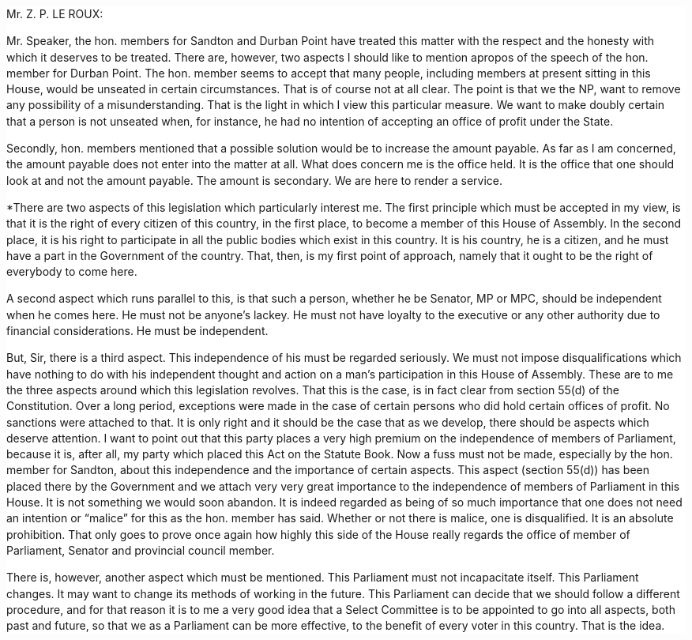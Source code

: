 </speech>

<speech by="#le_roux">

<from>Mr. <person refersTo="hansard_za">Z. P. LE ROUX</person>:</from>

<p>Mr. Speaker, the hon. members for Sandton and Durban Point have treated this matter with the respect and the honesty with which it deserves to be treated. There are, however, two aspects I should like to mention apropos of the speech of the hon. member for Durban Point. The hon. member seems to accept that many people, including members at present sitting in this House, would be unseated in certain circumstances. That is of course not at all clear. The point is that we the NP, want to remove any possibility of a misunderstanding. That is the light in which I view this particular measure. We want to make doubly certain that a person is not unseated when, for instance, he had no intention of accepting an office of profit under the State.</p>

<p><span class="col_3515-3516" refersTo="page_0143"/>Secondly, hon. members mentioned that a possible solution would be to increase the amount payable. As far as I am concerned, the amount payable does not enter into the matter at all. What does concern me is the office held. It is the office that one should look at and not the amount payable. The amount is secondary. We are here to render a service.</p>

<p>*There are two aspects of this legislation which particularly interest me. The first principle which must be accepted in my view, is that it is the right of every citizen of this country, in the first place, to become a member of this House of Assembly. In the second place, it is his right to participate in all the public bodies which exist in this country. It is his country, he is a citizen, and he must have a part in the Government of the country. That, then, is my first point of approach, namely that it ought to be the right of everybody to come here.</p>

<p>A second aspect which runs parallel to this, is that such a person, whether he be Senator, MP or MPC, should be independent when he comes here. He must not be anyone&#x2019;s lackey. He must not have loyalty to the executive or any other authority due to financial considerations. He must be independent.</p>

<p>But, Sir, there is a third aspect. This independence of his must be regarded seriously. We must not impose disqualifications which have nothing to do with his independent thought and action on a man&#x2019;s participation in this House of Assembly. These are to me the three aspects around which this legislation revolves. That this is the case, is in fact clear from section 55(d) of the Constitution. Over a long period, exceptions were made in the case of certain persons who did hold certain offices of profit. No sanctions were attached to that. It is only right and it should be the case that as we develop, there should be aspects which deserve attention. I want to point out that this party places a very high premium on the independence of members of Parliament, because it is, after all, my party which placed this Act on the Statute Book. Now a fuss must not be made, especially by the hon. member for Sandton, about this independence and the importance of certain aspects. This aspect (section 55(d)) has been placed there by the Government and we attach very very great importance to the independence of members of Parliament in this House. It is not something we would soon abandon. It is indeed regarded as being of so much importance that one does not need an intention or &#x201C;malice&#x201D; for this as the hon. member has said. Whether or not there is malice, one is disqualified. It is an absolute prohibition. That only goes to prove once again how highly this side of the House really regards the office of member of Parliament, Senator and provincial council member.</p>

<p>There is, however, another aspect which must be mentioned. This Parliament must not incapacitate itself. This Parliament changes. It may want to change its methods of working in the future. This Parliament can decide that we should follow a different procedure, and for that reason it is to me a very good idea that a Select Committee is to be appointed to go into all aspects, both past and future, so that we as a Parliament can be more effective, to the benefit of every voter in this country. That is the idea.</p>
